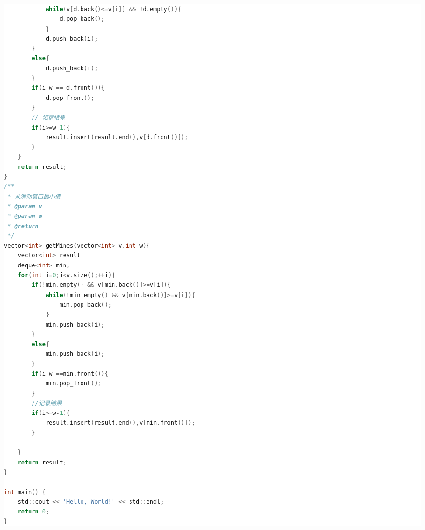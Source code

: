 ```c
            while(v[d.back()<=v[i]] && !d.empty()){
                d.pop_back();
            }
            d.push_back(i);
        }
        else{
            d.push_back(i);
        }
        if(i-w == d.front()){
            d.pop_front();
        }
        // 记录结果
        if(i>=w-1){
            result.insert(result.end(),v[d.front()]);
        }
    }
    return result;
}
/**
 * 求滑动窗口最小值
 * @param v
 * @param w
 * @return
 */
vector<int> getMines(vector<int> v,int w){
    vector<int> result;
    deque<int> min;
    for(int i=0;i<v.size();++i){
        if(!min.empty() && v[min.back()]>=v[i]){
            while(!min.empty() && v[min.back()]>=v[i]){
                min.pop_back();
            }
            min.push_back(i);
        }
        else{
            min.push_back(i);
        }
        if(i-w ==min.front()){
            min.pop_front();
        }
        //记录结果
        if(i>=w-1){
            result.insert(result.end(),v[min.front()]);
        }

    }
    return result;
}

int main() {
    std::cout << "Hello, World!" << std::endl;
    return 0;
}
```

